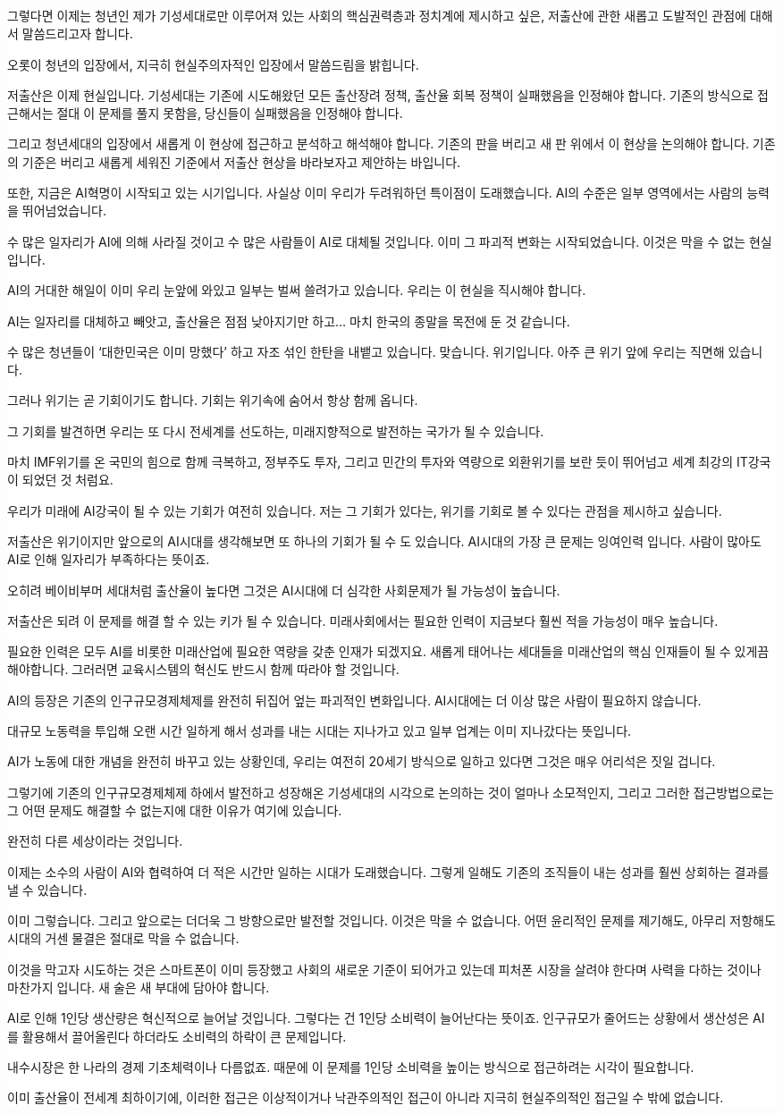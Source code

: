 그렇다면 이제는 청년인 제가 기성세대로만 이루어져 있는 사회의 핵심권력층과 정치계에 제시하고 싶은, 저출산에 관한 새롭고 도발적인 관점에 대해서 말씀드리고자 합니다.

오롯이 청년의 입장에서, 지극히 현실주의자적인 입장에서 말씀드림을 밝힙니다.

저출산은 이제 현실입니다. 기성세대는 기존에 시도해왔던 모든 출산장려 정책, 출산율 회복 정책이 실패했음을 인정해야 합니다. 기존의 방식으로 접근해서는 절대 이 문제를 풀지 못함을, 당신들이 실패했음을 인정해야 합니다.

그리고 청년세대의 입장에서 새롭게 이 현상에 접근하고 분석하고 해석해야 합니다. 기존의 판을 버리고 새 판 위에서 이 현상을 논의해야 합니다. 기존의 기준은 버리고 새롭게 세워진 기준에서 저출산 현상을 바라보자고 제안하는 바입니다.

또한, 지금은 AI혁명이 시작되고 있는 시기입니다. 사실상 이미 우리가 두려워하던 특이점이 도래했습니다. AI의 수준은 일부 영역에서는 사람의 능력을 뛰어넘었습니다.

수 많은 일자리가 AI에 의해 사라질 것이고 수 많은 사람들이 AI로 대체될 것입니다. 이미 그 파괴적 변화는 시작되었습니다. 이것은 막을 수 없는 현실입니다.

AI의 거대한 해일이 이미 우리 눈앞에 와있고 일부는 벌써 쓸려가고 있습니다. 우리는 이 현실을 직시해야 합니다.

AI는 일자리를 대체하고 빼앗고, 출산율은 점점 낮아지기만 하고… 마치 한국의 종말을 목전에 둔 것 같습니다.

수 많은 청년들이 ‘대한민국은 이미 망했다’ 하고 자조 섞인 한탄을 내뱉고 있습니다. 맞습니다. 위기입니다. 아주 큰 위기 앞에 우리는 직면해 있습니다.

그러나 위기는 곧 기회이기도 합니다. 기회는 위기속에 숨어서 항상 함께 옵니다.

그 기회를 발견하면 우리는 또 다시 전세계를 선도하는, 미래지향적으로 발전하는 국가가 될 수 있습니다.

마치 IMF위기를 온 국민의 힘으로 함께 극복하고, 정부주도 투자, 그리고 민간의 투자와 역량으로 외환위기를 보란 듯이 뛰어넘고 세계 최강의 IT강국이 되었던 것 처럼요.

우리가 미래에 AI강국이 될 수 있는 기회가 여전히 있습니다. 저는 그 기회가 있다는, 위기를 기회로 볼 수 있다는 관점을 제시하고 싶습니다.

저출산은 위기이지만 앞으로의 AI시대를 생각해보면 또 하나의 기회가 될 수 도 있습니다. AI시대의 가장 큰 문제는 잉여인력 입니다. 사람이 많아도 AI로 인해 일자리가 부족하다는 뜻이죠.

오히려 베이비부머 세대처럼 출산율이 높다면 그것은 AI시대에 더 심각한 사회문제가 될 가능성이 높습니다.

저출산은 되려 이 문제를 해결 할 수 있는 키가 될 수 있습니다. 미래사회에서는 필요한 인력이 지금보다 훨씬 적을 가능성이 매우 높습니다.

필요한 인력은 모두 AI를 비롯한 미래산업에 필요한 역량을 갖춘 인재가 되겠지요. 새롭게 태어나는 세대들을 미래산업의 핵심 인재들이 될 수 있게끔 해야합니다. 그러러면 교육시스템의 혁신도 반드시 함께 따라야 할 것입니다.

AI의 등장은 기존의 인구규모경제체제를 완전히 뒤집어 엎는 파괴적인 변화입니다. AI시대에는 더 이상 많은 사람이 필요하지 않습니다.

대규모 노동력을 투입해 오랜 시간 일하게 해서 성과를 내는 시대는 지나가고 있고 일부 업계는 이미 지나갔다는 뜻입니다.

AI가 노동에 대한 개념을 완전히 바꾸고 있는 상황인데, 우리는 여전히 20세기 방식으로 일하고 있다면 그것은 매우 어리석은 짓일 겁니다.

그렇기에 기존의 인구규모경제체제 하에서 발전하고 성장해온 기성세대의 시각으로 논의하는 것이 얼마나 소모적인지, 그리고 그러한 접근방법으로는 그 어떤 문제도 해결할 수 없는지에 대한 이유가 여기에 있습니다.

완전히 다른 세상이라는 것입니다.

이제는 소수의 사람이 AI와 협력하여 더 적은 시간만 일하는 시대가 도래했습니다. 그렇게 일해도 기존의 조직들이 내는 성과를 훨씬 상회하는 결과를 낼 수 있습니다.

이미 그렇습니다. 그리고 앞으로는 더더욱 그 방향으로만 발전할 것입니다. 이것은 막을 수 없습니다. 어떤 윤리적인 문제를 제기해도, 아무리 저항해도 시대의 거센 물결은 절대로 막을 수 없습니다.

이것을 막고자 시도하는 것은 스마트폰이 이미 등장했고 사회의 새로운 기준이 되어가고 있는데 피처폰 시장을 살려야 한다며 사력을 다하는 것이나 마찬가지 입니다. 새 술은 새 부대에 담아야 합니다.

AI로 인해 1인당 생산량은 혁신적으로 늘어날 것입니다. 그렇다는 건 1인당 소비력이 늘어난다는 뜻이죠. 인구규모가 줄어드는 상황에서 생산성은 AI를 활용해서 끌어올린다 하더라도 소비력의 하락이 큰 문제입니다.

내수시장은 한 나라의 경제 기초체력이나 다름없죠. 때문에 이 문제를 1인당 소비력을 높이는 방식으로 접근하려는 시각이 필요합니다.

이미 출산율이 전세계 최하이기에, 이러한 접근은 이상적이거나 낙관주의적인 접근이 아니라 지극히 현실주의적인 접근일 수 밖에 없습니다.
